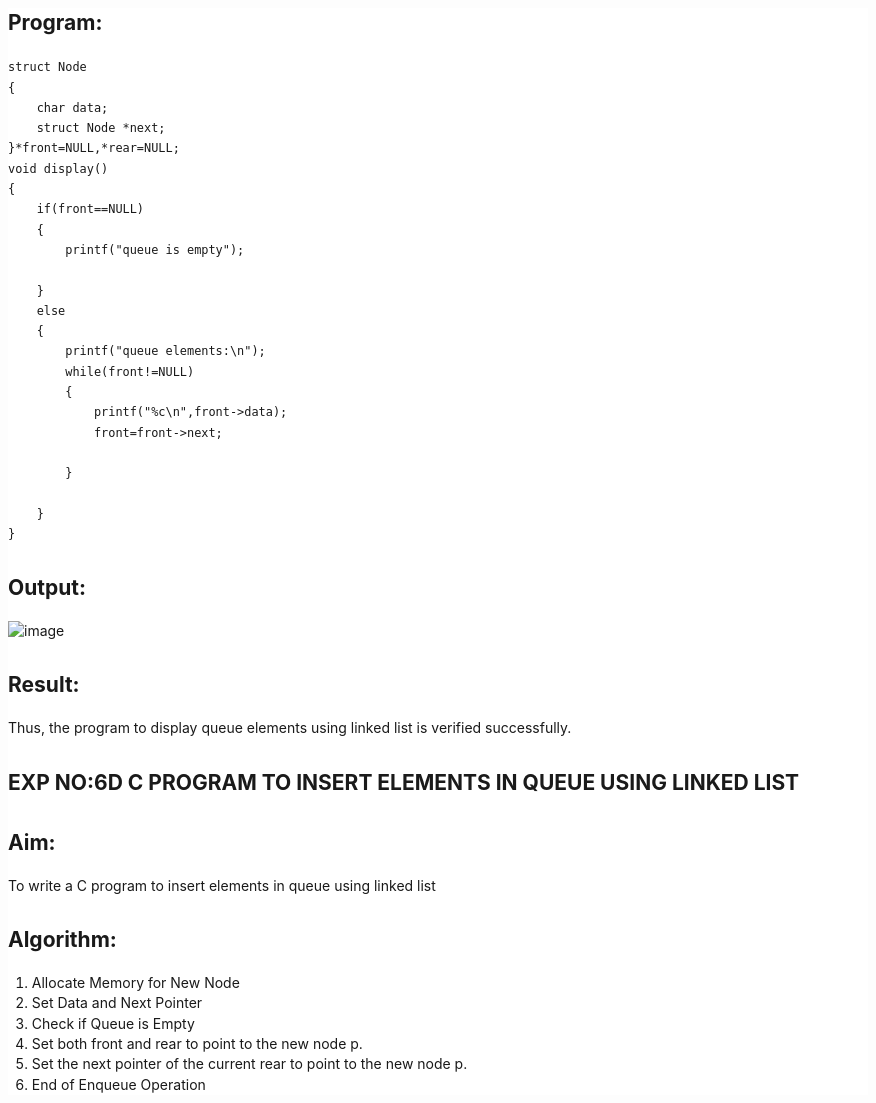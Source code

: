 ## Program:
```
struct Node
{
    char data;
    struct Node *next;
}*front=NULL,*rear=NULL;
void display()
{
    if(front==NULL)
    {
        printf("queue is empty");
        
    }
    else
    {
        printf("queue elements:\n");
        while(front!=NULL)
        {
            printf("%c\n",front->data);
            front=front->next;
            
        }
        
    }
}

```
## Output:

![image](https://github.com/user-attachments/assets/16bac685-84d5-42b9-b865-319b7ddca7f8)

## Result:
Thus, the program to display queue elements using linked list is verified successfully.
 
## EXP NO:6D C PROGRAM TO INSERT ELEMENTS IN QUEUE USING LINKED LIST

## Aim:
To write a C program to insert elements in queue using linked list

## Algorithm:
1.	Allocate Memory for New Node
2.	Set Data and Next Pointer
3.	Check if Queue is Empty
4.	Set both front and rear to point to the new node p.
5.	Set the next pointer of the current rear to point to the new node p.
6.	End of Enqueue Operation
 
